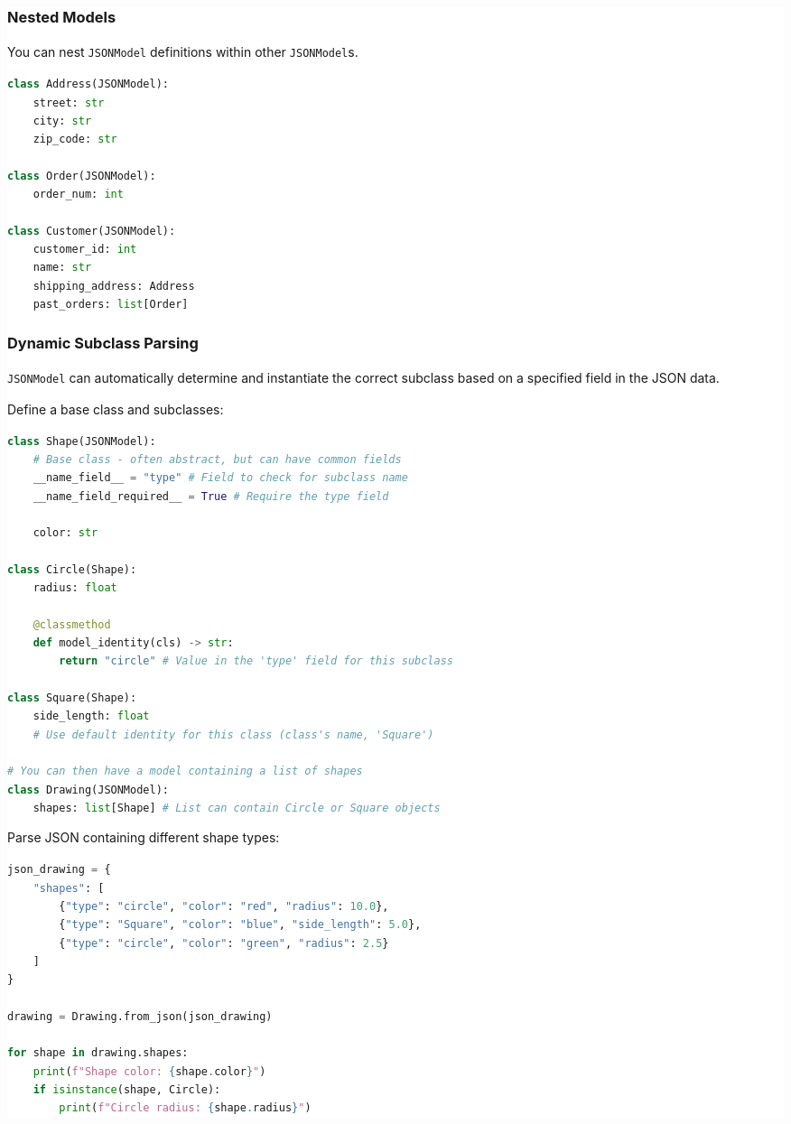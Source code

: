 ### Nested Models
You can nest `JSONModel` definitions within other `JSONModel`s.

```python
class Address(JSONModel):
    street: str
    city: str
    zip_code: str

class Order(JSONModel):
    order_num: int

class Customer(JSONModel):
    customer_id: int
    name: str
    shipping_address: Address
    past_orders: list[Order]
```

### Dynamic Subclass Parsing
`JSONModel` can automatically determine and instantiate the correct subclass based on a specified field in the JSON data.

Define a base class and subclasses:

```python
class Shape(JSONModel):
    # Base class - often abstract, but can have common fields
    __name_field__ = "type" # Field to check for subclass name
    __name_field_required__ = True # Require the type field

    color: str

class Circle(Shape):
    radius: float
    
    @classmethod
    def model_identity(cls) -> str:
        return "circle" # Value in the 'type' field for this subclass

class Square(Shape):
    side_length: float
    # Use default identity for this class (class's name, 'Square')

# You can then have a model containing a list of shapes
class Drawing(JSONModel):
    shapes: list[Shape] # List can contain Circle or Square objects
```

Parse JSON containing different shape types:

```python
json_drawing = {
    "shapes": [
        {"type": "circle", "color": "red", "radius": 10.0},
        {"type": "Square", "color": "blue", "side_length": 5.0},
        {"type": "circle", "color": "green", "radius": 2.5}
    ]
}

drawing = Drawing.from_json(json_drawing)

for shape in drawing.shapes:
    print(f"Shape color: {shape.color}")
    if isinstance(shape, Circle):
        print(f"Circle radius: {shape.radius}")
```
